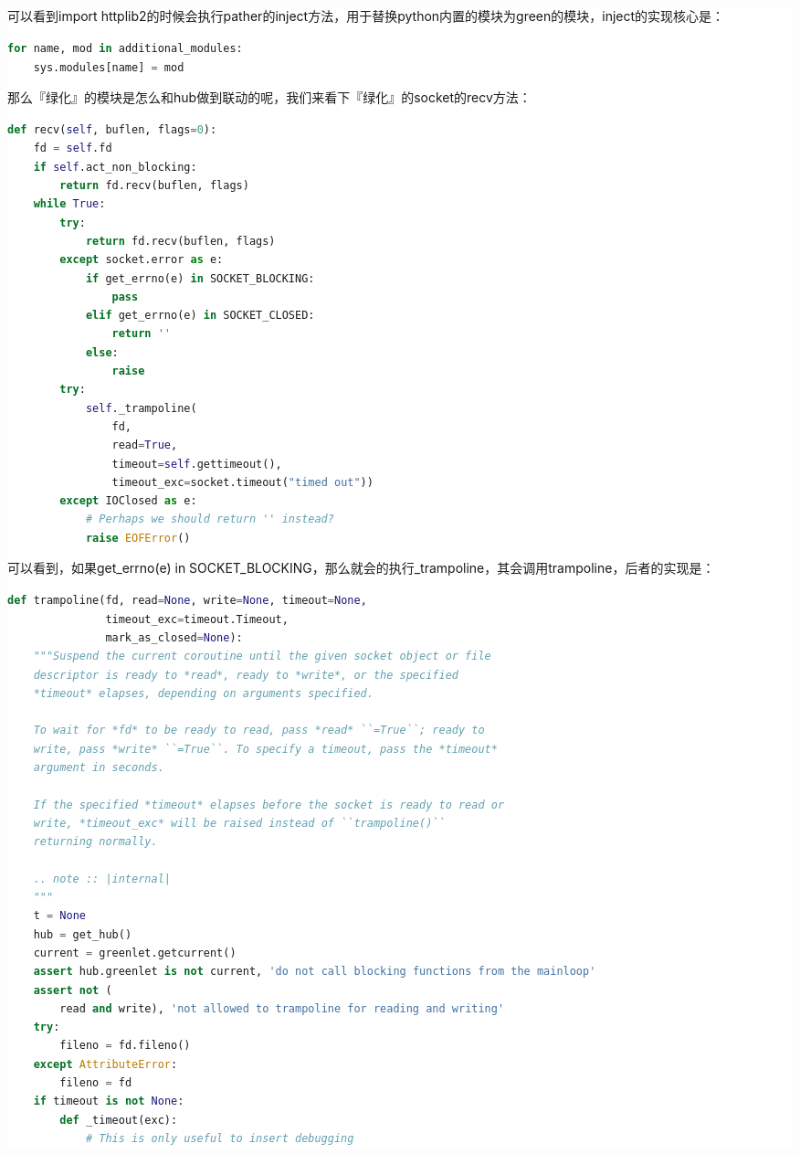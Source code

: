```python
```
可以看到import httplib2的时候会执行pather的inject方法，用于替换python内置的模块为green的模块，inject的实现核心是：
```python
for name, mod in additional_modules:
    sys.modules[name] = mod
```
那么『绿化』的模块是怎么和hub做到联动的呢，我们来看下『绿化』的socket的recv方法：
```python
def recv(self, buflen, flags=0):
    fd = self.fd
    if self.act_non_blocking:
        return fd.recv(buflen, flags)
    while True:
        try:
            return fd.recv(buflen, flags)
        except socket.error as e:
            if get_errno(e) in SOCKET_BLOCKING:
                pass
            elif get_errno(e) in SOCKET_CLOSED:
                return ''
            else:
                raise
        try:
            self._trampoline(
                fd,
                read=True,
                timeout=self.gettimeout(),
                timeout_exc=socket.timeout("timed out"))
        except IOClosed as e:
            # Perhaps we should return '' instead?
            raise EOFError()
```
可以看到，如果get_errno(e) in SOCKET_BLOCKING，那么就会的执行_trampoline，其会调用trampoline，后者的实现是：
```python
def trampoline(fd, read=None, write=None, timeout=None,
               timeout_exc=timeout.Timeout,
               mark_as_closed=None):
    """Suspend the current coroutine until the given socket object or file
    descriptor is ready to *read*, ready to *write*, or the specified
    *timeout* elapses, depending on arguments specified.

    To wait for *fd* to be ready to read, pass *read* ``=True``; ready to
    write, pass *write* ``=True``. To specify a timeout, pass the *timeout*
    argument in seconds.

    If the specified *timeout* elapses before the socket is ready to read or
    write, *timeout_exc* will be raised instead of ``trampoline()``
    returning normally.

    .. note :: |internal|
    """
    t = None
    hub = get_hub()
    current = greenlet.getcurrent()
    assert hub.greenlet is not current, 'do not call blocking functions from the mainloop'
    assert not (
        read and write), 'not allowed to trampoline for reading and writing'
    try:
        fileno = fd.fileno()
    except AttributeError:
        fileno = fd
    if timeout is not None:
        def _timeout(exc):
            # This is only useful to insert debugging
```